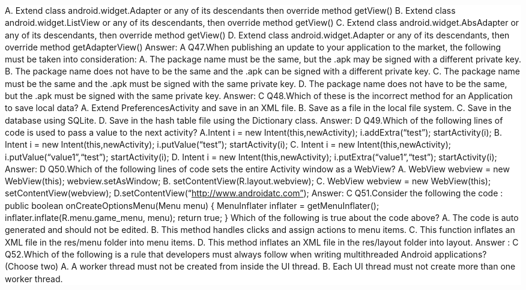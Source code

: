 A. Extend class android.widget.Adapter or any of its descendants then override method
getView()
B. Extend class android.widget.ListView or any of its descendants, then override method
getView()
C. Extend class android.widget.AbsAdapter or any of its descendants, then override method
getView()
D. Extend class android.widget.Adapter or any of its descendants, then override method
getAdapterView()
Answer: A
Q47.When publishing an update to your application to the market, the following must be taken
into consideration:
A. The package name must be the same, but the .apk may be signed with a different private
key.
B. The package name does not have to be the same and the .apk can be signed with a different
private key.
C. The package name must be the same and the .apk must be signed with the same private
key.
D. The package name does not have to be the same, but the .apk must be signed with the
same private key.
Answer: C
Q48.Which of these is the incorrect method for an Application to save local data?
A. Extend PreferencesActivity and save in an XML file.
B. Save as a file in the local file system.
C. Save in the database using SQLite.
D. Save in the hash table file using the Dictionary class.
Answer: D
Q49.Which of the following lines of code is used to pass a value to the next activity?
A.Intent i = new Intent(this,newActivity);
i.addExtra(“test”);
startActivity(i);
B. Intent i = new Intent(this,newActivity);
i.putValue(“test”);
startActivity(i);
C. Intent i = new Intent(this,newActivity);
i.putValue(“value1”,“test”);
startActivity(i);
D. Intent i = new Intent(this,newActivity);
i.putExtra(“value1”,“test”);
startActivity(i);
Answer: D
Q50.Which of the following lines of code sets the entire Activity window as a WebView?
A. WebView webview = new WebView(this);
webview.setAsWindow;
B. setContentView(R.layout.webview);
C. WebView webview = new WebView(this);
setContentView(webview);
D.setContentView(“http://www.androidatc.com”);
Answer: C
Q51.Consider the following the code :
public boolean onCreateOptionsMenu(Menu menu) {
 MenuInflater inflater = getMenuInflater();
 inflater.inflate(R.menu.game_menu, menu);
 return true;
}
Which of the following is true about the code above?
A. The code is auto generated and should not be edited.
B. This method handles clicks and assign actions to menu items.
C. This function inflates an XML file in the res/menu folder into menu items.
D. This method inflates an XML file in the res/layout folder into layout.
Answer : C
Q52.Which of the following is a rule that developers must always follow when writing multithreaded
Android applications? (Choose two)
A. A worker thread must not be created from inside the UI thread.
B. Each UI thread must not create more than one worker thread.
